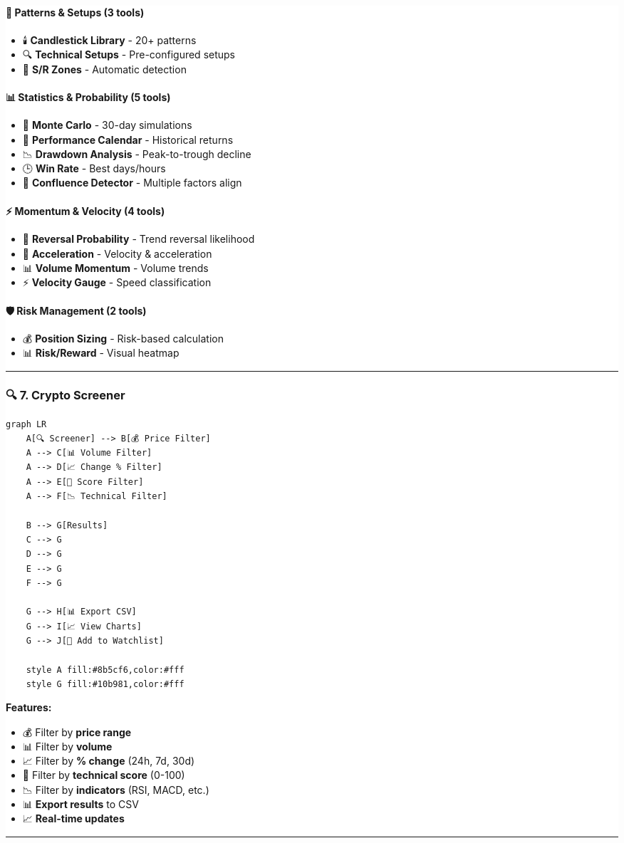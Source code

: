 #### **🎯 Patterns & Setups (3 tools)**
- 🕯️ **Candlestick Library** - 20+ patterns
- 🔍 **Technical Setups** - Pre-configured setups
- 🎯 **S/R Zones** - Automatic detection

#### **📊 Statistics & Probability (5 tools)**
- 🎲 **Monte Carlo** - 30-day simulations
- 📅 **Performance Calendar** - Historical returns
- 📉 **Drawdown Analysis** - Peak-to-trough decline
- 🕒 **Win Rate** - Best days/hours
- 🎯 **Confluence Detector** - Multiple factors align

#### **⚡ Momentum & Velocity (4 tools)**
- 🔄 **Reversal Probability** - Trend reversal likelihood
- 🚀 **Acceleration** - Velocity & acceleration
- 📊 **Volume Momentum** - Volume trends
- ⚡ **Velocity Gauge** - Speed classification

#### **🛡️ Risk Management (2 tools)**
- 💰 **Position Sizing** - Risk-based calculation
- 📊 **Risk/Reward** - Visual heatmap

---

### 🔍 **7. Crypto Screener**

```mermaid
graph LR
    A[🔍 Screener] --> B[💰 Price Filter]
    A --> C[📊 Volume Filter]
    A --> D[📈 Change % Filter]
    A --> E[🎯 Score Filter]
    A --> F[📉 Technical Filter]
    
    B --> G[Results]
    C --> G
    D --> G
    E --> G
    F --> G
    
    G --> H[📊 Export CSV]
    G --> I[📈 View Charts]
    G --> J[🎯 Add to Watchlist]
    
    style A fill:#8b5cf6,color:#fff
    style G fill:#10b981,color:#fff
```

**Features:**
- 💰 Filter by **price range**
- 📊 Filter by **volume**
- 📈 Filter by **% change** (24h, 7d, 30d)
- 🎯 Filter by **technical score** (0-100)
- 📉 Filter by **indicators** (RSI, MACD, etc.)
- 📊 **Export results** to CSV
- 📈 **Real-time updates**

---